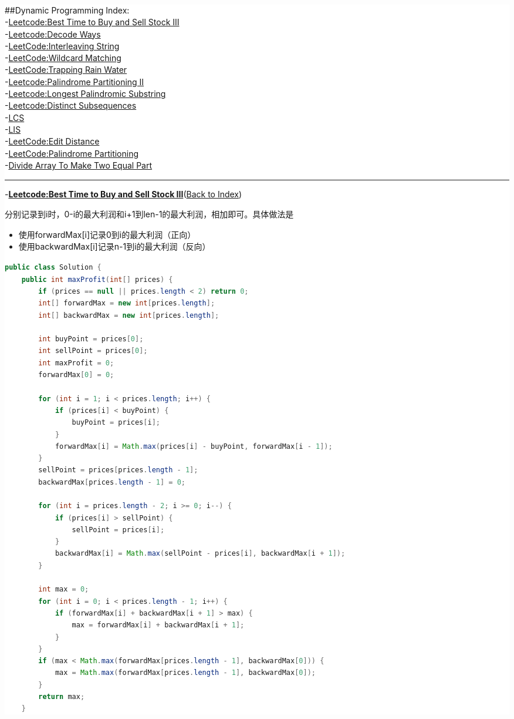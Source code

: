 ##Dynamic Programming
<a name="AnchorIndex" id="AnchorIndex"></a>
Index:  
-[Leetcode:Best Time to Buy and Sell Stock III](#Anchor1)  
-[Leetcode:Decode Ways](#Anchor2)  
-[LeetCode:Interleaving String](#Anchor3)  
-[LeetCode:Wildcard Matching](#Anchor4)  
-[LeetCode:Trapping Rain Water](#Anchor5)  
-[Leetcode:Palindrome Partitioning II](#Anchor6)  
-[Leetcode:Longest Palindromic Substring](#Anchor7)  
-[Leetcode:Distinct Subsequences](#Anchor8)  
-[LCS](#Anchor9)  
-[LIS](#Anchor10)  
-[LeetCode:Edit Distance](#Anchor11)  
-[LeetCode:Palindrome Partitioning](#Anchor12)  
-[Divide Array To Make Two Equal Part](#Anchor13)  

-------
<a name="Anchor1" id="Anchor1"></a>
-**[Leetcode:Best Time to Buy and Sell Stock III](http://oj.leetcode.com/problems/best-time-to-buy-and-sell-stock-iii/)**([Back to Index](#AnchorIndex))     
  
分别记录到i时，0-i的最大利润和i+1到len-1的最大利润，相加即可。具体做法是
  * 使用forwardMax[i]记录0到i的最大利润（正向）
  * 使用backwardMax[i]记录n-1到i的最大利润（反向）
```java
public class Solution {
    public int maxProfit(int[] prices) {
        if (prices == null || prices.length < 2) return 0;
        int[] forwardMax = new int[prices.length];
        int[] backwardMax = new int[prices.length];
        
        int buyPoint = prices[0];
        int sellPoint = prices[0];
        int maxProfit = 0;
        forwardMax[0] = 0;
        
        for (int i = 1; i < prices.length; i++) {
            if (prices[i] < buyPoint) {
                buyPoint = prices[i];
            }
            forwardMax[i] = Math.max(prices[i] - buyPoint, forwardMax[i - 1]);
        }
        sellPoint = prices[prices.length - 1];
        backwardMax[prices.length - 1] = 0;
        
        for (int i = prices.length - 2; i >= 0; i--) {
            if (prices[i] > sellPoint) {
                sellPoint = prices[i];
            }
            backwardMax[i] = Math.max(sellPoint - prices[i], backwardMax[i + 1]);
        }
        
        int max = 0;
        for (int i = 0; i < prices.length - 1; i++) {
            if (forwardMax[i] + backwardMax[i + 1] > max) {
                max = forwardMax[i] + backwardMax[i + 1];
            }
        }
        if (max < Math.max(forwardMax[prices.length - 1], backwardMax[0])) {
            max = Math.max(forwardMax[prices.length - 1], backwardMax[0]);
        }
        return max;
    }
```